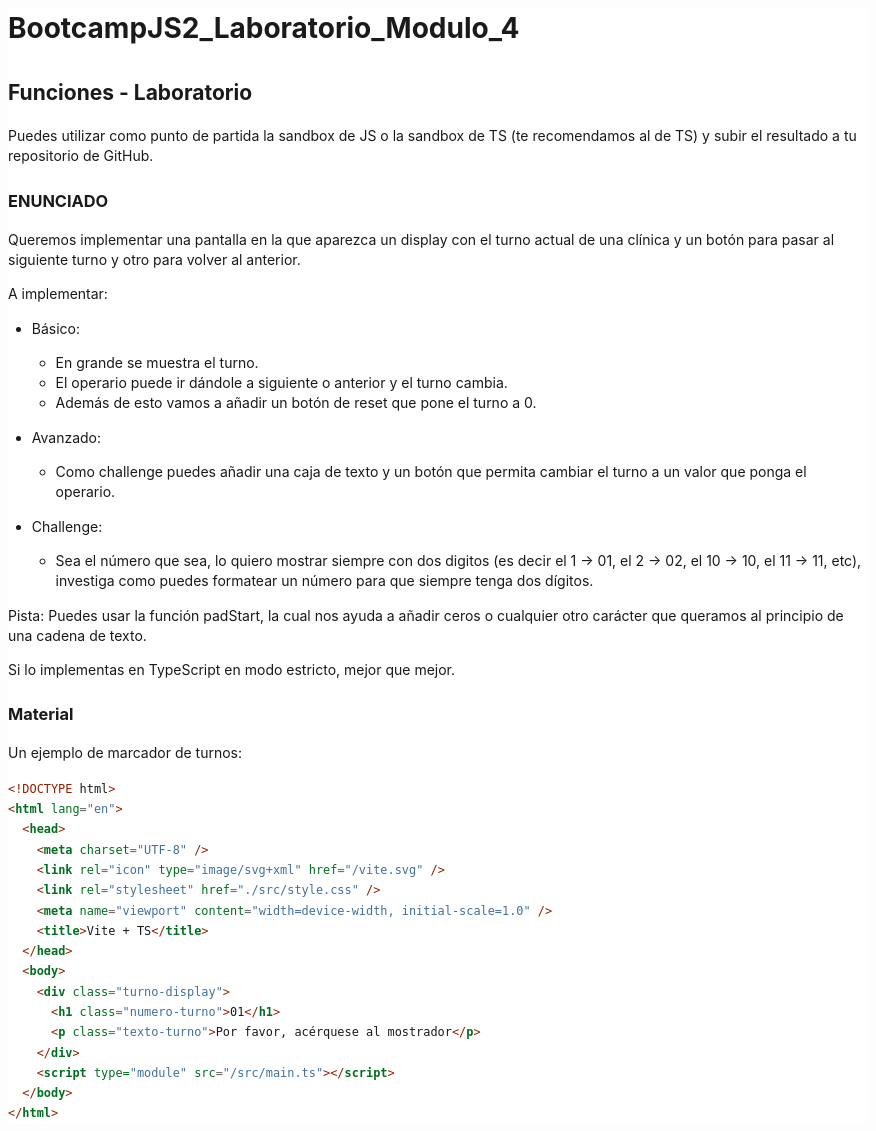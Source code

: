 
# BootcampJS2_Laboratorio_Modulo_4

## Funciones - Laboratorio

Puedes utilizar como punto de partida la sandbox de JS o la sandbox de TS (te recomendamos al de TS) y subir el resultado a tu repositorio de GitHub.

### ENUNCIADO

Queremos implementar una pantalla en la que aparezca un display con el turno actual de una clínica y un botón para pasar al siguiente turno y otro para volver al anterior.

A implementar:

- Básico:

    - En grande se muestra el turno.
    - El operario puede ir dándole a siguiente o anterior y el turno cambia.
    - Además de esto vamos a añadir un botón de reset que pone el turno a 0.

- Avanzado:

    - Como challenge puedes añadir una caja de texto y un botón que permita cambiar el turno a un valor que ponga el operario.

- Challenge:

    - Sea el número que sea, lo quiero mostrar siempre con dos digitos (es decir el 1 -> 01, el 2 -> 02, el 10 -> 10, el 11 -> 11, etc), investiga como puedes formatear un número para que siempre tenga dos dígitos.

Pista: Puedes usar la función padStart, la cual nos ayuda a añadir ceros o cualquier otro carácter que queramos al principio de una cadena de texto.

Si lo implementas en TypeScript en modo estricto, mejor que mejor.

### Material

Un ejemplo de marcador de turnos:

```html
<!DOCTYPE html>
<html lang="en">
  <head>
    <meta charset="UTF-8" />
    <link rel="icon" type="image/svg+xml" href="/vite.svg" />
    <link rel="stylesheet" href="./src/style.css" />
    <meta name="viewport" content="width=device-width, initial-scale=1.0" />
    <title>Vite + TS</title>
  </head>
  <body>
    <div class="turno-display">
      <h1 class="numero-turno">01</h1>
      <p class="texto-turno">Por favor, acérquese al mostrador</p>
    </div>
    <script type="module" src="/src/main.ts"></script>
  </body>
</html>

```
